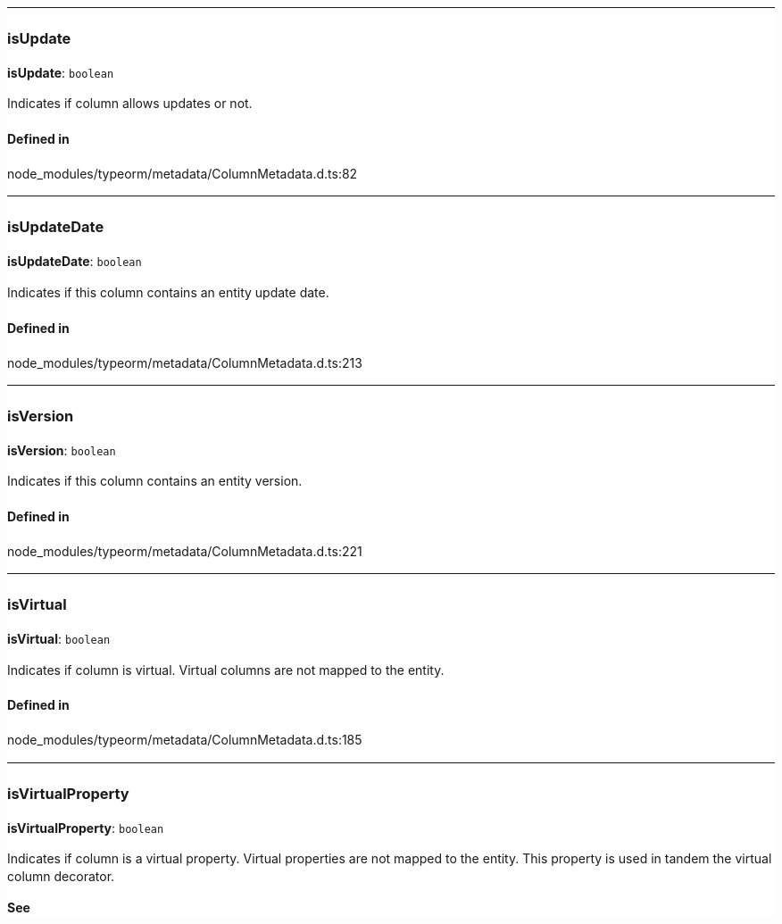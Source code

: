 ___

### isUpdate

 **isUpdate**: `boolean`

Indicates if column allows updates or not.

#### Defined in

node_modules/typeorm/metadata/ColumnMetadata.d.ts:82

___

### isUpdateDate

 **isUpdateDate**: `boolean`

Indicates if this column contains an entity update date.

#### Defined in

node_modules/typeorm/metadata/ColumnMetadata.d.ts:213

___

### isVersion

 **isVersion**: `boolean`

Indicates if this column contains an entity version.

#### Defined in

node_modules/typeorm/metadata/ColumnMetadata.d.ts:221

___

### isVirtual

 **isVirtual**: `boolean`

Indicates if column is virtual. Virtual columns are not mapped to the entity.

#### Defined in

node_modules/typeorm/metadata/ColumnMetadata.d.ts:185

___

### isVirtualProperty

 **isVirtualProperty**: `boolean`

Indicates if column is a virtual property. Virtual properties are not mapped to the entity.
This property is used in tandem the virtual column decorator.

**See**
